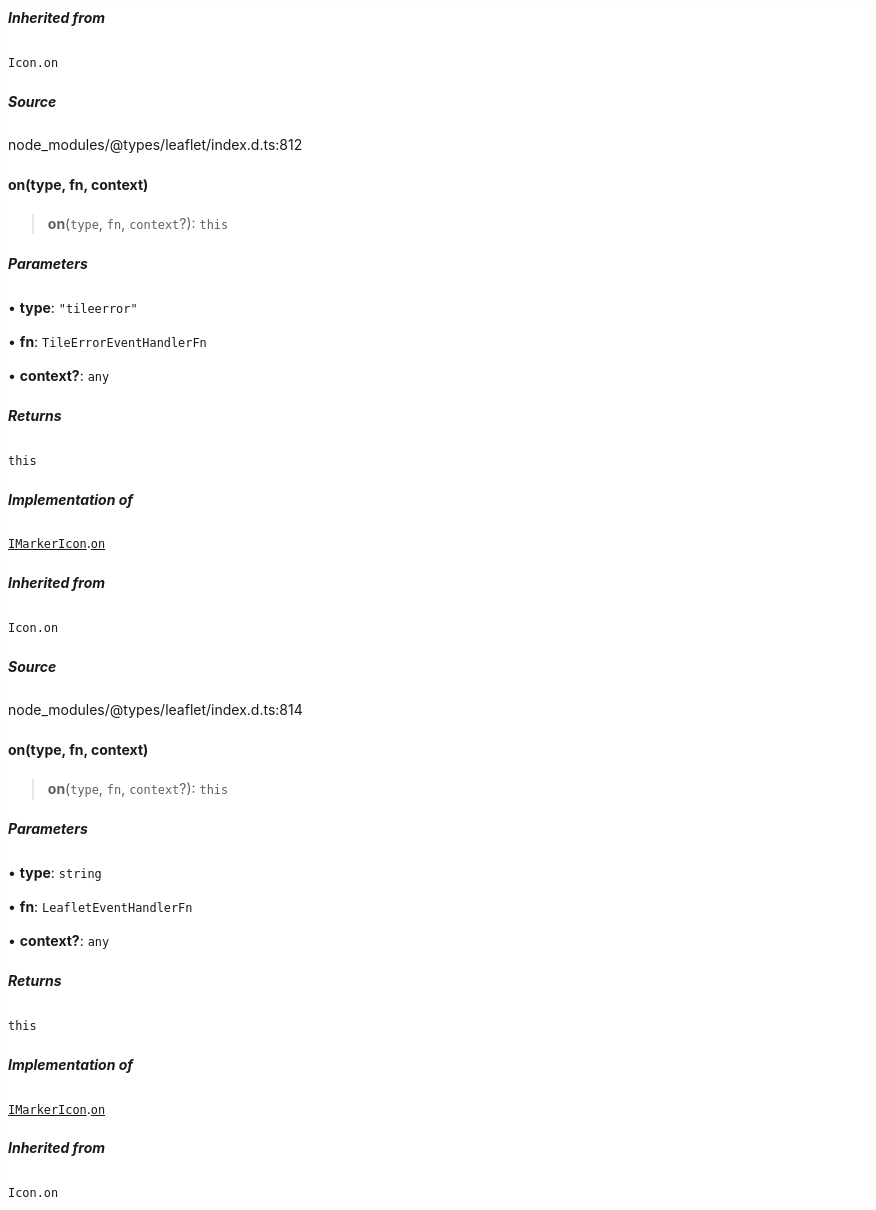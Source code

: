 ##### Inherited from

`Icon.on`

##### Source

node\_modules/@types/leaflet/index.d.ts:812

#### on(type, fn, context)

> **on**(`type`, `fn`, `context`?): `this`

##### Parameters

• **type**: `"tileerror"`

• **fn**: `TileErrorEventHandlerFn`

• **context?**: `any`

##### Returns

`this`

##### Implementation of

[`IMarkerIcon`](../interfaces/IMarkerIcon.md).[`on`](../interfaces/IMarkerIcon.md#on)

##### Inherited from

`Icon.on`

##### Source

node\_modules/@types/leaflet/index.d.ts:814

#### on(type, fn, context)

> **on**(`type`, `fn`, `context`?): `this`

##### Parameters

• **type**: `string`

• **fn**: `LeafletEventHandlerFn`

• **context?**: `any`

##### Returns

`this`

##### Implementation of

[`IMarkerIcon`](../interfaces/IMarkerIcon.md).[`on`](../interfaces/IMarkerIcon.md#on)

##### Inherited from

`Icon.on`
